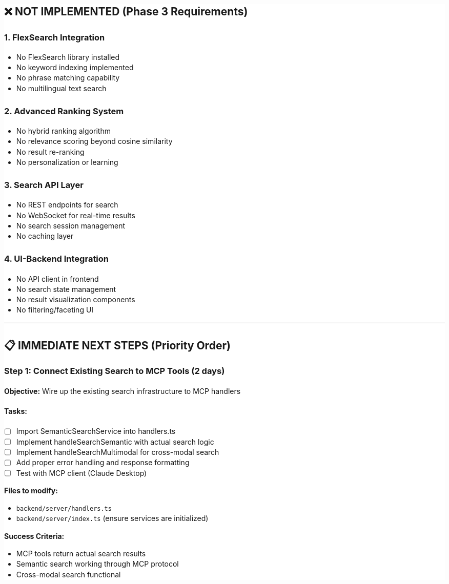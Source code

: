 
## ❌ NOT IMPLEMENTED (Phase 3 Requirements)

### 1. FlexSearch Integration
- No FlexSearch library installed
- No keyword indexing implemented
- No phrase matching capability
- No multilingual text search

### 2. Advanced Ranking System
- No hybrid ranking algorithm
- No relevance scoring beyond cosine similarity
- No result re-ranking
- No personalization or learning

### 3. Search API Layer
- No REST endpoints for search
- No WebSocket for real-time results
- No search session management
- No caching layer

### 4. UI-Backend Integration
- No API client in frontend
- No search state management
- No result visualization components
- No filtering/faceting UI

---

## 📋 IMMEDIATE NEXT STEPS (Priority Order)

### Step 1: Connect Existing Search to MCP Tools (2 days)
**Objective:** Wire up the existing search infrastructure to MCP handlers

#### Tasks:
- [ ] Import SemanticSearchService into handlers.ts
- [ ] Implement handleSearchSemantic with actual search logic
- [ ] Implement handleSearchMultimodal for cross-modal search
- [ ] Add proper error handling and response formatting
- [ ] Test with MCP client (Claude Desktop)

**Files to modify:**
- `backend/server/handlers.ts`
- `backend/server/index.ts` (ensure services are initialized)

**Success Criteria:**
- MCP tools return actual search results
- Semantic search working through MCP protocol
- Cross-modal search functional

